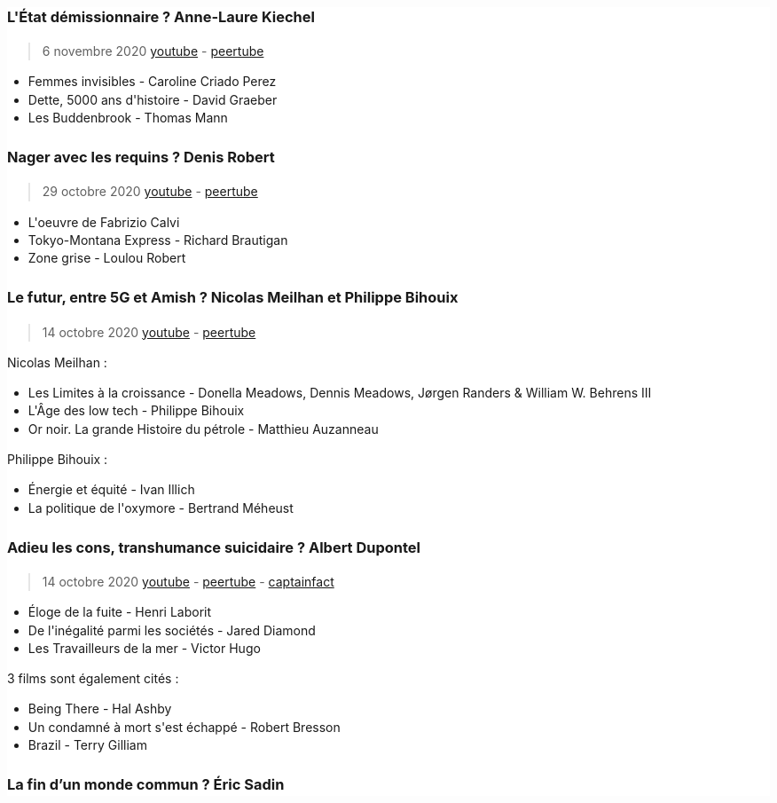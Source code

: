 ### L'État démissionnaire ? Anne-Laure Kiechel
> 6 novembre 2020
> [youtube](https://youtu.be/_eCIeFpCLSw) - [peertube](https://thinkerview.video/videos/watch/8ac4f2d1-d693-4cf2-af80-04ff4928ede0)

- Femmes invisibles - Caroline Criado Perez
- Dette, 5000 ans d'histoire - David Graeber
- Les Buddenbrook - Thomas Mann

### Nager avec les requins ? Denis Robert
> 29 octobre 2020
> [youtube](https://youtu.be/GBuEgZwTaAM) - [peertube](https://thinkerview.video/videos/watch/61b65430-ab58-43ba-9b59-20f507cd8619)

- L'oeuvre de Fabrizio Calvi
- Tokyo-Montana Express - Richard Brautigan
- Zone grise - Loulou Robert

### Le futur, entre 5G et Amish ? Nicolas Meilhan et Philippe Bihouix
> 14 octobre 2020
> [youtube](https://youtu.be/E7QnwVx2fY0) - [peertube](https://thinkerview.video/videos/watch/e7e3ca14-bef3-462f-af71-8a1bf40211cb)

Nicolas Meilhan :

- Les Limites à la croissance - Donella Meadows, Dennis Meadows, Jørgen Randers & William W. Behrens III
- L'Âge des low tech - Philippe Bihouix
- Or noir. La grande Histoire du pétrole - Matthieu Auzanneau

Philippe Bihouix :

- Énergie et équité - Ivan Illich
- La politique de l'oxymore - Bertrand Méheust

### Adieu les cons, transhumance suicidaire ? Albert Dupontel

> 14 octobre 2020
> [youtube](https://youtu.be/vrus2Jwi67A) - [peertube](https://thinkerview.video/videos/watch/c1907464-557d-4009-9347-6bda8f6e6456) - [captainfact](https://captainfact.io/videos/gx13)

- Éloge de la fuite - Henri Laborit
- De l'inégalité parmi les sociétés - Jared Diamond
- Les Travailleurs de la mer - Victor Hugo

3 films sont également cités :

- Being There - Hal Ashby
- Un condamné à mort s'est échappé - Robert Bresson
- Brazil - Terry Gilliam

### La fin d’un monde commun ? Éric Sadin

